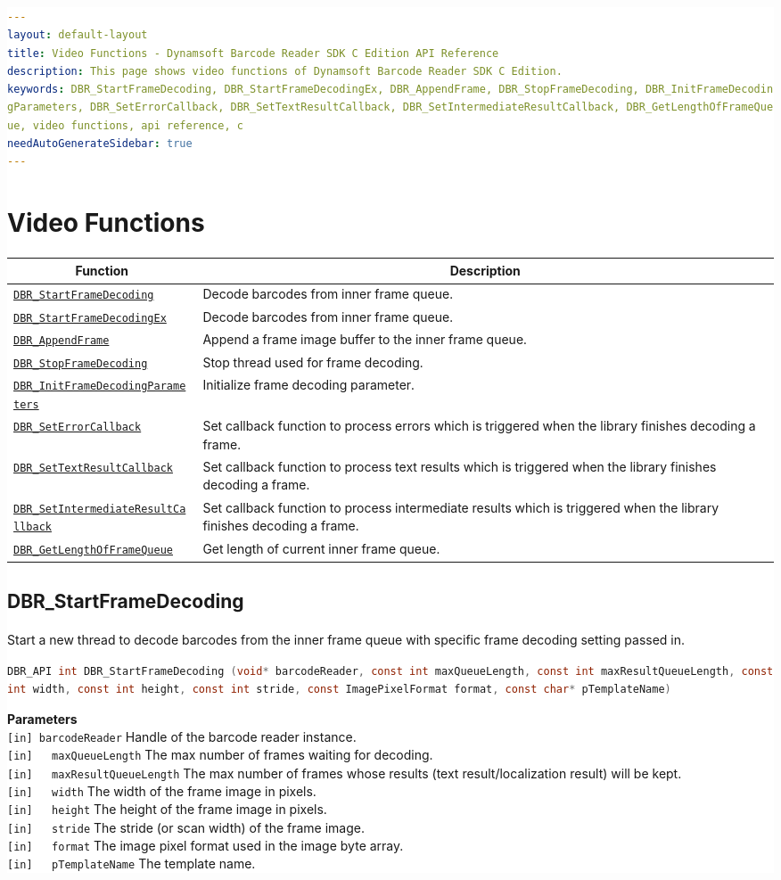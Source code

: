 ```yaml
---
layout: default-layout
title: Video Functions - Dynamsoft Barcode Reader SDK C Edition API Reference
description: This page shows video functions of Dynamsoft Barcode Reader SDK C Edition.
keywords: DBR_StartFrameDecoding, DBR_StartFrameDecodingEx, DBR_AppendFrame, DBR_StopFrameDecoding, DBR_InitFrameDecodingParameters, DBR_SetErrorCallback, DBR_SetTextResultCallback, DBR_SetIntermediateResultCallback, DBR_GetLengthOfFrameQueue, video functions, api reference, c
needAutoGenerateSidebar: true
---
```


# Video Functions
  
  | Function               | Description |
  |----------------------|-------------|
  | [`DBR_StartFrameDecoding`](#dbr_startframedecoding) | Decode barcodes from inner frame queue. |
  | [`DBR_StartFrameDecodingEx`](#dbr_startframedecodingex) | Decode barcodes from inner frame queue. |
  | [`DBR_AppendFrame`](#dbr_appendframe) | Append a frame image buffer to the inner frame queue. |
  | [`DBR_StopFrameDecoding`](#dbr_stopframedecoding) | Stop thread used for frame decoding. |
  | [`DBR_InitFrameDecodingParameters`](#dbr_initframedecodingparameters) | Initialize frame decoding parameter. |
  | [`DBR_SetErrorCallback`](#dbr_seterrorcallback) | Set callback function to process errors which is triggered when the library finishes decoding a frame. |
  | [`DBR_SetTextResultCallback`](#dbr_settextresultcallback) | Set callback function to process text results which is triggered when the library finishes decoding a frame. |
  | [`DBR_SetIntermediateResultCallback`](#dbr_setintermediateresultcallback) | Set callback function to process intermediate results which is triggered when the library finishes decoding a frame. |
  | [`DBR_GetLengthOfFrameQueue`](#dbr_getlengthofframequeue) | Get length of current inner frame queue. |
  





## DBR_StartFrameDecoding
Start a new thread to decode barcodes from the inner frame queue with specific frame decoding setting passed in.

```c
DBR_API int DBR_StartFrameDecoding (void* barcodeReader, const int maxQueueLength, const int maxResultQueueLength, const int width, const int height, const int stride, const ImagePixelFormat format, const char* pTemplateName)	
```   
   
**Parameters**  
`[in] barcodeReader` Handle of the barcode reader instance.  
`[in]	maxQueueLength` The max number of frames waiting for decoding.  
`[in]	maxResultQueueLength` The max number of frames whose results (text result/localization result) will be kept.  
`[in]	width` The width of the frame image in pixels.  
`[in]	height` The height of the frame image in pixels.    
`[in]	stride` The stride (or scan width) of the frame image.  
`[in]	format` The image pixel format used in the image byte array.  
`[in]	pTemplateName` The template name.  
